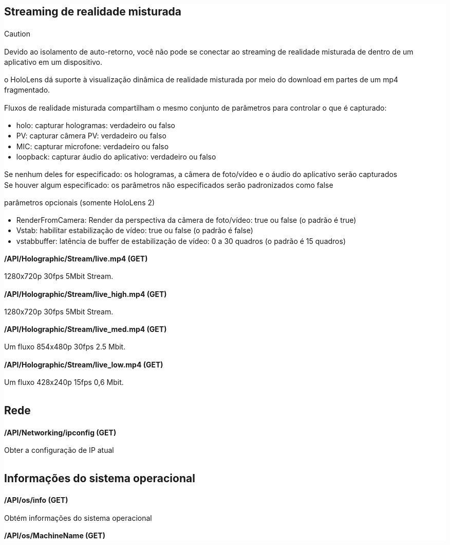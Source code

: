 ## <a name="mixed-reality-streaming"></a>Streaming de realidade misturada

> [!CAUTION]
> Devido ao isolamento de auto-retorno, você não pode se conectar ao streaming de realidade misturada de dentro de um aplicativo em um dispositivo.

o HoloLens dá suporte à visualização dinâmica de realidade misturada por meio do download em partes de um mp4 fragmentado.

Fluxos de realidade misturada compartilham o mesmo conjunto de parâmetros para controlar o que é capturado:
* holo: capturar hologramas: verdadeiro ou falso
* PV: capturar câmera PV: verdadeiro ou falso
* MIC: capturar microfone: verdadeiro ou falso
* loopback: capturar áudio do aplicativo: verdadeiro ou falso

Se nenhum deles for especificado: os hologramas, a câmera de foto/vídeo e o áudio do aplicativo serão capturados<br>
Se houver algum especificado: os parâmetros não especificados serão padronizados como false

parâmetros opcionais (somente HoloLens 2)
* RenderFromCamera: Render da perspectiva da câmera de foto/vídeo: true ou false (o padrão é true)
* Vstab: habilitar estabilização de vídeo: true ou false (o padrão é false)
* vstabbuffer: latência de buffer de estabilização de vídeo: 0 a 30 quadros (o padrão é 15 quadros)

**/API/Holographic/Stream/live.mp4 (GET)**

1280x720p 30fps 5Mbit Stream.

**/API/Holographic/Stream/live_high.mp4 (GET)**

1280x720p 30fps 5Mbit Stream.

**/API/Holographic/Stream/live_med.mp4 (GET)**

Um fluxo 854x480p 30fps 2.5 Mbit.

**/API/Holographic/Stream/live_low.mp4 (GET)**

Um fluxo 428x240p 15fps 0,6 Mbit.

## <a name="networking"></a>Rede

**/API/Networking/ipconfig (GET)**

Obter a configuração de IP atual

## <a name="os-information"></a>Informações do sistema operacional

**/API/os/info (GET)**

Obtém informações do sistema operacional

**/API/os/MachineName (GET)**
